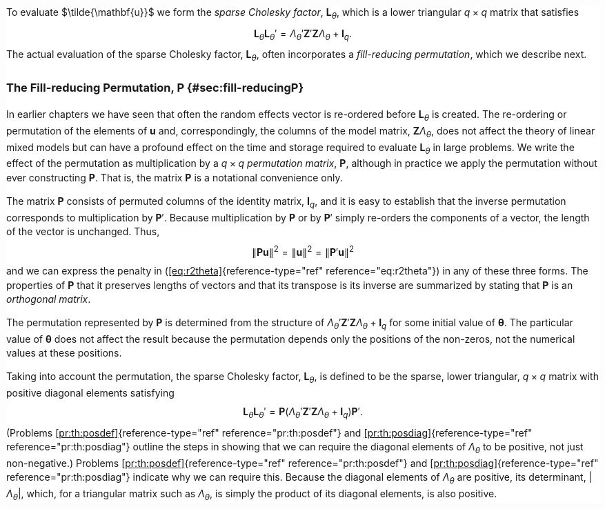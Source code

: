 To evaluate $\tilde{\mathbf{u}}$ we form the *sparse Cholesky factor*, $\mathbf{L}_\theta$, which is a lower triangular $q\times q$ matrix that satisfies $$\label{eq:sparseCholesky}
  \mathbf{L}_\theta\mathbf{L}_\theta'=
  \Lambda_\theta'\mathbf{Z}'\mathbf{Z}\Lambda_\theta+\mathbf{I}_q .
$$
The actual evaluation of the sparse Cholesky factor, $\mathbf{L}_\theta$, often incorporates a *fill-reducing permutation*, which we describe next.

### The Fill-reducing Permutation, $\mathbf{P}$ {#sec:fill-reducingP}

In earlier chapters we have seen that often the random effects vector is
re-ordered before $\mathbf{L}_\theta$ is created. The re-ordering or
permutation of the elements of $\mathbf{u}$ and, correspondingly, the
columns of the model matrix, $\mathbf{Z}\Lambda_\theta$, does not affect the
theory of linear mixed models but can have a profound effect on the time
and storage required to evaluate $\mathbf{L}_\theta$ in large problems. We
write the effect of the permutation as multiplication by a $q\times q$
*permutation matrix*, $\mathbf{P}$, although in practice we apply the
permutation without ever constructing $\mathbf{P}$.
That is, the matrix $\mathbf{P}$ is a notational convenience only.

The matrix $\mathbf{P}$ consists of permuted columns of the identity matrix,
$\mathbf{I}_q$, and it is easy to establish that the inverse permutation
corresponds to multiplication by $\mathbf{P}'$. Because multiplication
by $\mathbf{P}$ or by $\mathbf{P}'$ simply re-orders the components of a
vector, the length of the vector is unchanged. Thus,
$$\label{eq:orthogonalP}
  \|\mathbf{P}\mathbf{u}\|^2= \|\mathbf{u}\|^2 = \|\mathbf{P}'\mathbf{u}\|^2$$ and we
can express the penalty in
([\[eq:r2theta\]](#eq:r2theta){reference-type="ref"
reference="eq:r2theta"}) in any of these three forms. The properties of
$\mathbf{P}$ that it preserves lengths of vectors and that its transpose is
its inverse are summarized by stating that $\mathbf{P}$ is an *orthogonal
matrix*.

The permutation represented by $\mathbf{P}$ is determined from the structure
of $\Lambda_\theta'\mathbf{Z}'\mathbf{Z}\Lambda_\theta+\mathbf{I}_q$ for some initial value of $\mathbf{\theta}$. The
particular value of $\mathbf{\theta}$ does not affect the result because the
permutation depends only the positions of the non-zeros, not the
numerical values at these positions.

Taking into account the permutation, the sparse Cholesky factor, $\mathbf{L}_\theta$, is defined to be the sparse, lower triangular, $q\times q$ matrix with positive diagonal elements satisfying
$$
\label{eq:sparseCholeskyP}
  \mathbf{L}_\theta\mathbf{L}_\theta'
   = \mathbf{P}\left(\Lambda_\theta'\mathbf{Z}'\mathbf{Z}\Lambda_\theta
   +\mathbf{I}_q\right)\mathbf{P}'.
$$
(Problems [\[pr:th:posdef\]](#pr:th:posdef){reference-type="ref"
reference="pr:th:posdef"} and
[\[pr:th:posdiag\]](#pr:th:posdiag){reference-type="ref"
reference="pr:th:posdiag"} outline the steps in showing that we can
require the diagonal elements of $\Lambda_\theta$ to be positive, not
just non-negative.)
Problems [\[pr:th:posdef\]](#pr:th:posdef){reference-type="ref"
reference="pr:th:posdef"} and
[\[pr:th:posdiag\]](#pr:th:posdiag){reference-type="ref"
reference="pr:th:posdiag"} indicate why we can require this. Because the
diagonal elements of $\Lambda_\theta$ are positive, its determinant,
$|\Lambda_\theta|$, which, for a triangular matrix such as
$\Lambda_\theta$, is simply the product of its diagonal elements, is
also positive.
